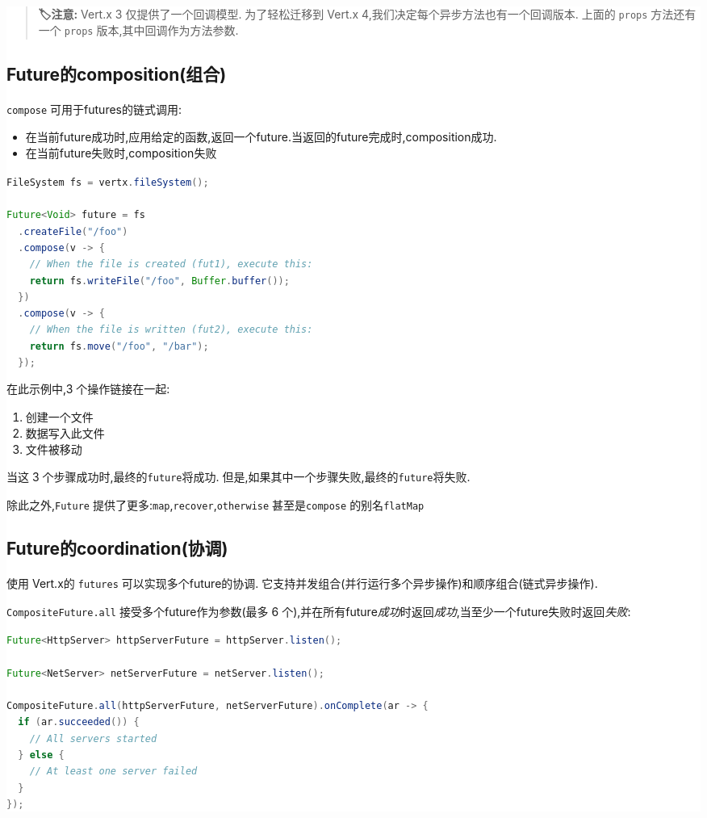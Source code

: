 ```java
```

> **🏷注意:** Vert.x 3 仅提供了一个回调模型. 为了轻松迁移到 Vert.x 4,我们决定每个异步方法也有一个回调版本. 上面的 `props` 方法还有一个 `props` 版本,其中回调作为方法参数.

## Future的composition(组合)

`compose` 可用于futures的链式调用:

- 在当前future成功时,应用给定的函数,返回一个future.当返回的future完成时,composition成功.
- 在当前future失败时,composition失败

```java
FileSystem fs = vertx.fileSystem();

Future<Void> future = fs
  .createFile("/foo")
  .compose(v -> {
    // When the file is created (fut1), execute this:
    return fs.writeFile("/foo", Buffer.buffer());
  })
  .compose(v -> {
    // When the file is written (fut2), execute this:
    return fs.move("/foo", "/bar");
  });
```

在此示例中,3 个操作链接在一起:

1. 创建一个文件
2. 数据写入此文件
3. 文件被移动

当这 3 个步骤成功时,最终的`future`将成功. 但是,如果其中一个步骤失败,最终的`future`将失败.

除此之外,`Future` 提供了更多:`map`,`recover`,`otherwise` 甚至是`compose` 的别名`flatMap`

## Future的coordination(协调)

使用 Vert.x的 `futures` 可以实现多个future的协调. 它支持并发组合(并行运行多个异步操作)和顺序组合(链式异步操作).

`CompositeFuture.all` 接受多个future作为参数(最多 6 个),并在所有future*成功*时返回*成功*,当至少一个future失败时返回*失败*:

```java
Future<HttpServer> httpServerFuture = httpServer.listen();

Future<NetServer> netServerFuture = netServer.listen();

CompositeFuture.all(httpServerFuture, netServerFuture).onComplete(ar -> {
  if (ar.succeeded()) {
    // All servers started
  } else {
    // At least one server failed
  }
});
```

